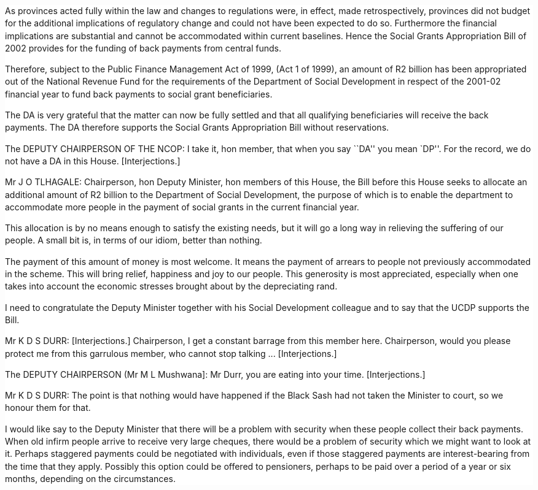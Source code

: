 As provinces acted fully within the law and changes to regulations were,  in
effect, made retrospectively, provinces did not budget  for  the  additional
implications of regulatory change and could not have  been  expected  to  do
so. Furthermore the financial implications are  substantial  and  cannot  be
accommodated   within   current   baselines.   Hence   the   Social   Grants
Appropriation Bill of 2002 provides for the funding of  back  payments  from
central funds.

Therefore, subject to the Public Finance Management Act of 1999, (Act  1  of
1999), an amount of R2 billion has been appropriated  out  of  the  National
Revenue Fund for the requirements of the Department  of  Social  Development
in respect of the 2001-02 financial year to fund  back  payments  to  social
grant beneficiaries.

The DA is very grateful that the matter can now be fully  settled  and  that
all  qualifying  beneficiaries  will  receive  the  back  payments.  The  DA
therefore  supports   the   Social   Grants   Appropriation   Bill   without
reservations.

The DEPUTY CHAIRPERSON OF THE NCOP: I take it, hon  member,  that  when  you
say ``DA'' you mean `DP''. For the record, we do  not  have  a  DA  in  this
House. [Interjections.]

Mr J O TLHAGALE: Chairperson, hon  Deputy  Minister,  hon  members  of  this
House, the Bill before this House seeks to allocate an additional amount  of
R2 billion to the Department of Social Development, the purpose of which  is
to enable the department to  accommodate  more  people  in  the  payment  of
social grants in the current financial year.

This allocation is by no means enough to satisfy the existing needs, but  it
will go a long way in relieving the suffering of our  people.  A  small  bit
is, in terms of our idiom, better than nothing.

The payment of this amount of money is most welcome. It  means  the  payment
of arrears to people not previously accommodated in the  scheme.  This  will
bring relief, happiness and joy to  our  people.  This  generosity  is  most
appreciated, especially when one takes into account  the  economic  stresses
brought about by the depreciating rand.

I need  to  congratulate  the  Deputy  Minister  together  with  his  Social
Development colleague and to say that the UCDP supports the Bill.

Mr K D S DURR: [Interjections.] Chairperson, I get a constant  barrage  from
this member here.  Chairperson,  would  you  please  protect  me  from  this
garrulous member, who cannot stop talking ... [Interjections.]

The DEPUTY CHAIRPERSON (Mr M L Mushwana]: Mr Durr, you are eating into  your
time. [Interjections.]

Mr K D S DURR: The point is that nothing would have happened  if  the  Black
Sash had not taken the Minister to court, so we honour them for that.

I would like say to the Deputy Minister that there will be  a  problem  with
security when these people collect their  back  payments.  When  old  infirm
people arrive to receive very large cheques, there would  be  a  problem  of
security which we might want to  look  at  it.  Perhaps  staggered  payments
could be negotiated with individuals, even if those staggered  payments  are
interest-bearing from the time that they apply. Possibly this  option  could
be offered to pensioners, perhaps to be paid over a period of a year or  six
months, depending on the circumstances.
